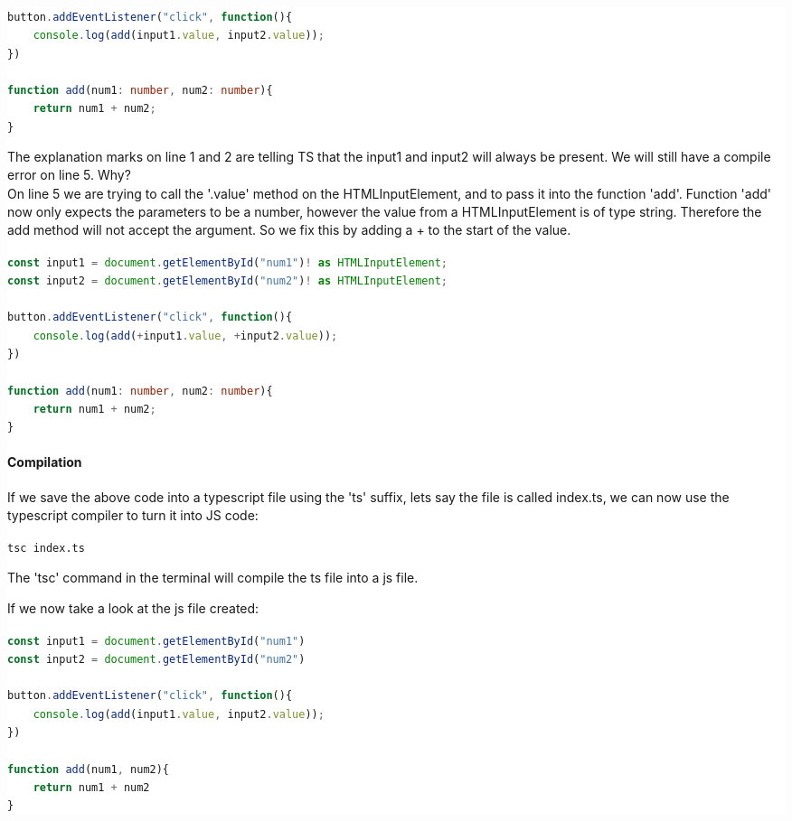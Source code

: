 ```ts
button.addEventListener("click", function(){
    console.log(add(input1.value, input2.value));
})

function add(num1: number, num2: number){
    return num1 + num2;
}
```
The explanation marks on line 1 and 2 are telling TS that the input1 and input2 will always be present. 
We will still have a compile error on line 5. Why? <br>
On line 5 we are trying to call the '.value' method on the HTMLInputElement, and to pass it into the function 'add'. Function 'add' now only expects the parameters to be a number, however the value from a HTMLInputElement is of type string. Therefore the add method will not accept the argument. So we fix this by adding a + to the start of the value.
```ts
const input1 = document.getElementById("num1")! as HTMLInputElement;
const input2 = document.getElementById("num2")! as HTMLInputElement;

button.addEventListener("click", function(){
    console.log(add(+input1.value, +input2.value));
})

function add(num1: number, num2: number){
    return num1 + num2;
}
```
</p>

<h4>Compilation</h4>
<p>
If we save the above code into a typescript file using the 'ts' suffix, lets say the file is called index.ts, we can now use the typescript compiler to turn it into JS code:

```
tsc index.ts
```
The 'tsc' command in the terminal will compile the ts file into a js file.

</p>
<p>
If we now take a look at the js file created:

```js
const input1 = document.getElementById("num1")
const input2 = document.getElementById("num2")

button.addEventListener("click", function(){
    console.log(add(input1.value, input2.value));
})

function add(num1, num2){
    return num1 + num2
}
```
